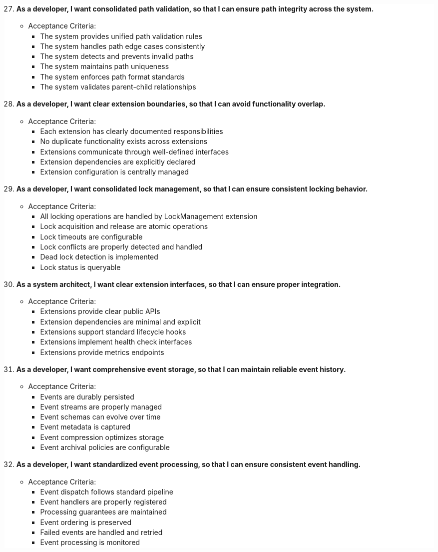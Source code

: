 27. **As a developer, I want consolidated path validation, so that I can ensure path integrity across the system.**
    - Acceptance Criteria:
      - The system provides unified path validation rules
      - The system handles path edge cases consistently
      - The system detects and prevents invalid paths
      - The system maintains path uniqueness
      - The system enforces path format standards
      - The system validates parent-child relationships

28. **As a developer, I want clear extension boundaries, so that I can avoid functionality overlap.**
    - Acceptance Criteria:
      - Each extension has clearly documented responsibilities
      - No duplicate functionality exists across extensions
      - Extensions communicate through well-defined interfaces
      - Extension dependencies are explicitly declared
      - Extension configuration is centrally managed

29. **As a developer, I want consolidated lock management, so that I can ensure consistent locking behavior.**
    - Acceptance Criteria:
      - All locking operations are handled by LockManagement extension
      - Lock acquisition and release are atomic operations
      - Lock timeouts are configurable
      - Lock conflicts are properly detected and handled
      - Dead lock detection is implemented
      - Lock status is queryable

30. **As a system architect, I want clear extension interfaces, so that I can ensure proper integration.**
    - Acceptance Criteria:
      - Extensions provide clear public APIs
      - Extension dependencies are minimal and explicit
      - Extensions support standard lifecycle hooks
      - Extensions implement health check interfaces
      - Extensions provide metrics endpoints

43. **As a developer, I want comprehensive event storage, so that I can maintain reliable event history.**
    - Acceptance Criteria:
      - Events are durably persisted
      - Event streams are properly managed
      - Event schemas can evolve over time
      - Event metadata is captured
      - Event compression optimizes storage
      - Event archival policies are configurable

44. **As a developer, I want standardized event processing, so that I can ensure consistent event handling.**
    - Acceptance Criteria:
      - Event dispatch follows standard pipeline
      - Event handlers are properly registered
      - Processing guarantees are maintained
      - Event ordering is preserved
      - Failed events are handled and retried
      - Event processing is monitored

